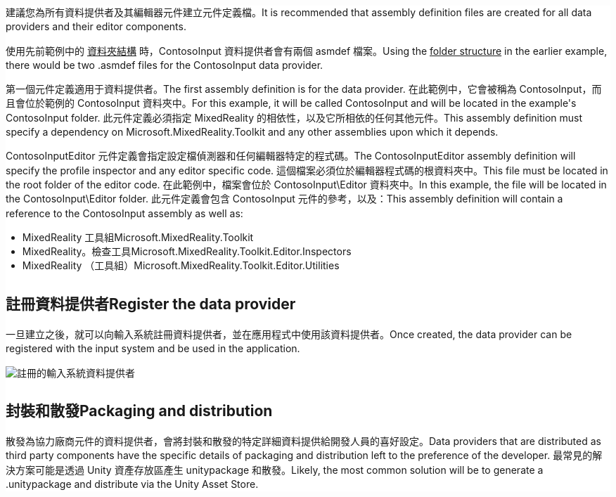 <span data-ttu-id="30981-184">建議您為所有資料提供者及其編輯器元件建立元件定義檔。</span><span class="sxs-lookup"><span data-stu-id="30981-184">It is recommended that assembly definition files are created for all data providers and their editor components.</span></span>

<span data-ttu-id="30981-185">使用先前範例中的 [資料夾結構](#recommended-folder-structure) 時，ContosoInput 資料提供者會有兩個 asmdef 檔案。</span><span class="sxs-lookup"><span data-stu-id="30981-185">Using the [folder structure](#recommended-folder-structure) in the earlier example, there would be two .asmdef files for the ContosoInput data provider.</span></span>

<span data-ttu-id="30981-186">第一個元件定義適用于資料提供者。</span><span class="sxs-lookup"><span data-stu-id="30981-186">The first assembly definition is for the data provider.</span></span> <span data-ttu-id="30981-187">在此範例中，它會被稱為 ContosoInput，而且會位於範例的 ContosoInput 資料夾中。</span><span class="sxs-lookup"><span data-stu-id="30981-187">For this example, it will be called ContosoInput and will be located in the example's ContosoInput folder.</span></span>
<span data-ttu-id="30981-188">此元件定義必須指定 MixedReality 的相依性，以及它所相依的任何其他元件。</span><span class="sxs-lookup"><span data-stu-id="30981-188">This assembly definition must specify a dependency on Microsoft.MixedReality.Toolkit and any other assemblies upon which it depends.</span></span>

<span data-ttu-id="30981-189">ContosoInputEditor 元件定義會指定設定檔偵測器和任何編輯器特定的程式碼。</span><span class="sxs-lookup"><span data-stu-id="30981-189">The ContosoInputEditor assembly definition will specify the profile inspector and any editor specific code.</span></span> <span data-ttu-id="30981-190">這個檔案必須位於編輯器程式碼的根資料夾中。</span><span class="sxs-lookup"><span data-stu-id="30981-190">This file must be located in the root folder of the editor code.</span></span> <span data-ttu-id="30981-191">在此範例中，檔案會位於 ContosoInput\Editor 資料夾中。</span><span class="sxs-lookup"><span data-stu-id="30981-191">In this example, the file will be located in the ContosoInput\Editor folder.</span></span> <span data-ttu-id="30981-192">此元件定義會包含 ContosoInput 元件的參考，以及：</span><span class="sxs-lookup"><span data-stu-id="30981-192">This assembly definition will contain a reference to the ContosoInput assembly as well as:</span></span>

- <span data-ttu-id="30981-193">MixedReality 工具組</span><span class="sxs-lookup"><span data-stu-id="30981-193">Microsoft.MixedReality.Toolkit</span></span>
- <span data-ttu-id="30981-194">MixedReality。檢查工具</span><span class="sxs-lookup"><span data-stu-id="30981-194">Microsoft.MixedReality.Toolkit.Editor.Inspectors</span></span>
- <span data-ttu-id="30981-195">MixedReality （工具組）</span><span class="sxs-lookup"><span data-stu-id="30981-195">Microsoft.MixedReality.Toolkit.Editor.Utilities</span></span>

## <a name="register-the-data-provider"></a><span data-ttu-id="30981-196">註冊資料提供者</span><span class="sxs-lookup"><span data-stu-id="30981-196">Register the data provider</span></span>

<span data-ttu-id="30981-197">一旦建立之後，就可以向輸入系統註冊資料提供者，並在應用程式中使用該資料提供者。</span><span class="sxs-lookup"><span data-stu-id="30981-197">Once created, the data provider can be registered with the input system and be used in the application.</span></span>

![註冊的輸入系統資料提供者](../images/input/RegisteredServiceProviders.PNG)

## <a name="packaging-and-distribution"></a><span data-ttu-id="30981-199">封裝和散發</span><span class="sxs-lookup"><span data-stu-id="30981-199">Packaging and distribution</span></span>

<span data-ttu-id="30981-200">散發為協力廠商元件的資料提供者，會將封裝和散發的特定詳細資料提供給開發人員的喜好設定。</span><span class="sxs-lookup"><span data-stu-id="30981-200">Data providers that are distributed as third party components have the specific details of packaging and distribution left to the preference of the developer.</span></span> <span data-ttu-id="30981-201">最常見的解決方案可能是透過 Unity 資產存放區產生 unitypackage 和散發。</span><span class="sxs-lookup"><span data-stu-id="30981-201">Likely, the most common solution will be to generate a .unitypackage and distribute via the Unity Asset Store.</span></span>
